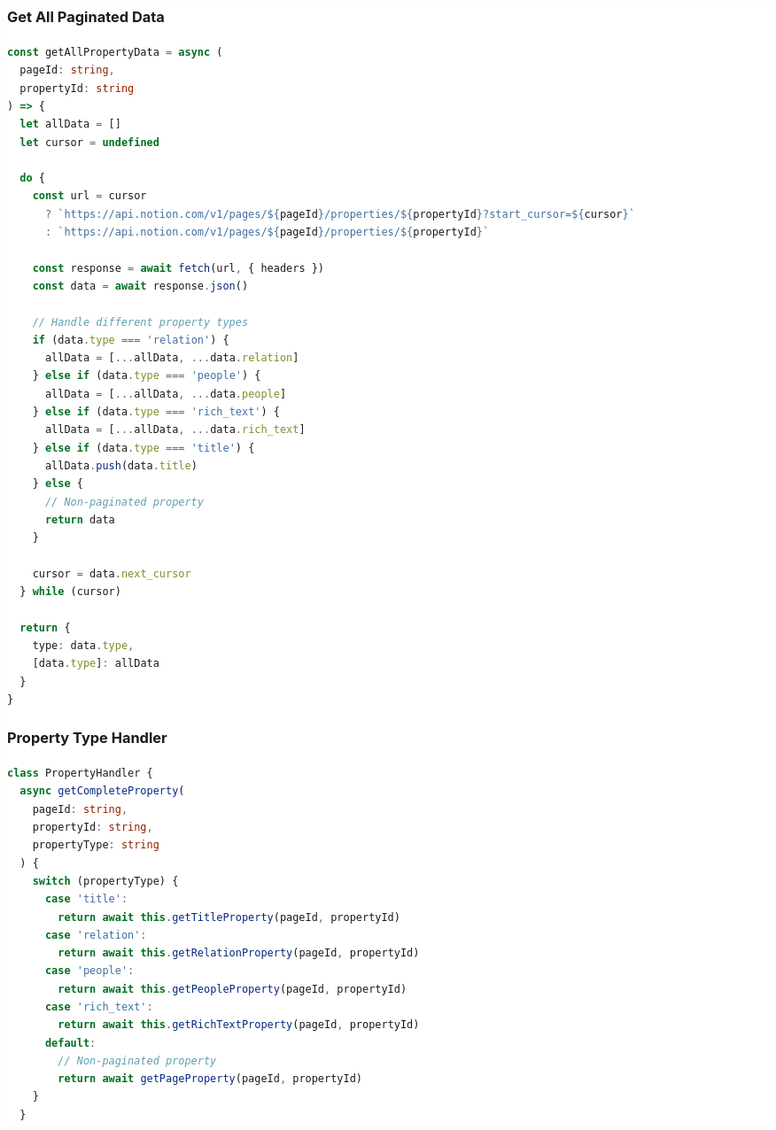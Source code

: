 ### Get All Paginated Data
```typescript
const getAllPropertyData = async (
  pageId: string,
  propertyId: string
) => {
  let allData = []
  let cursor = undefined
  
  do {
    const url = cursor
      ? `https://api.notion.com/v1/pages/${pageId}/properties/${propertyId}?start_cursor=${cursor}`
      : `https://api.notion.com/v1/pages/${pageId}/properties/${propertyId}`
    
    const response = await fetch(url, { headers })
    const data = await response.json()
    
    // Handle different property types
    if (data.type === 'relation') {
      allData = [...allData, ...data.relation]
    } else if (data.type === 'people') {
      allData = [...allData, ...data.people]
    } else if (data.type === 'rich_text') {
      allData = [...allData, ...data.rich_text]
    } else if (data.type === 'title') {
      allData.push(data.title)
    } else {
      // Non-paginated property
      return data
    }
    
    cursor = data.next_cursor
  } while (cursor)
  
  return {
    type: data.type,
    [data.type]: allData
  }
}
```

### Property Type Handler
```typescript
class PropertyHandler {
  async getCompleteProperty(
    pageId: string,
    propertyId: string,
    propertyType: string
  ) {
    switch (propertyType) {
      case 'title':
        return await this.getTitleProperty(pageId, propertyId)
      case 'relation':
        return await this.getRelationProperty(pageId, propertyId)
      case 'people':
        return await this.getPeopleProperty(pageId, propertyId)
      case 'rich_text':
        return await this.getRichTextProperty(pageId, propertyId)
      default:
        // Non-paginated property
        return await getPageProperty(pageId, propertyId)
    }
  }
```